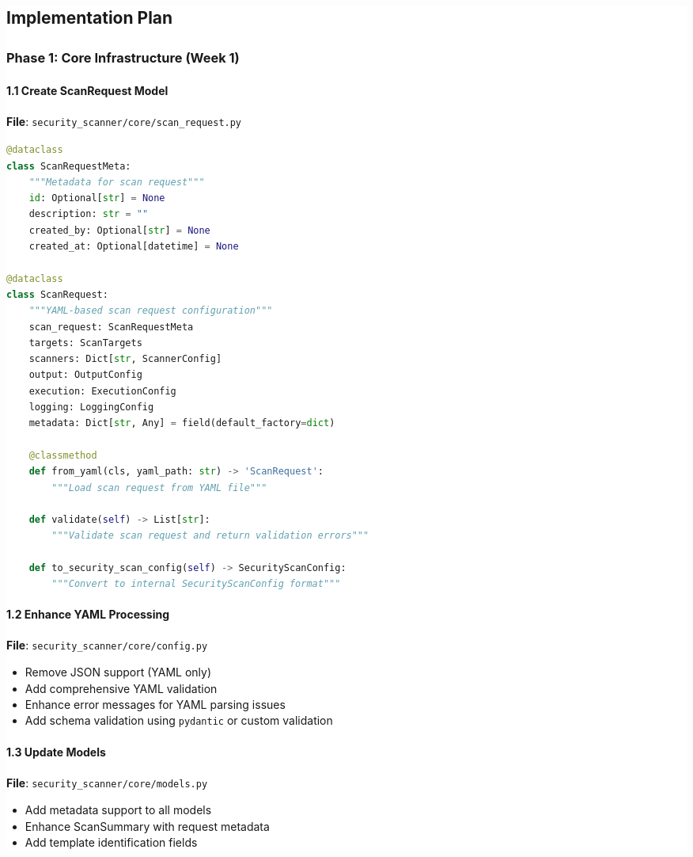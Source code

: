 ## Implementation Plan

### Phase 1: Core Infrastructure (Week 1)

#### 1.1 Create ScanRequest Model
**File**: `security_scanner/core/scan_request.py`

```python
@dataclass
class ScanRequestMeta:
    """Metadata for scan request"""
    id: Optional[str] = None
    description: str = ""
    created_by: Optional[str] = None
    created_at: Optional[datetime] = None

@dataclass
class ScanRequest:
    """YAML-based scan request configuration"""
    scan_request: ScanRequestMeta
    targets: ScanTargets
    scanners: Dict[str, ScannerConfig]
    output: OutputConfig
    execution: ExecutionConfig
    logging: LoggingConfig
    metadata: Dict[str, Any] = field(default_factory=dict)
    
    @classmethod
    def from_yaml(cls, yaml_path: str) -> 'ScanRequest':
        """Load scan request from YAML file"""
        
    def validate(self) -> List[str]:
        """Validate scan request and return validation errors"""
        
    def to_security_scan_config(self) -> SecurityScanConfig:
        """Convert to internal SecurityScanConfig format"""
```

#### 1.2 Enhance YAML Processing  
**File**: `security_scanner/core/config.py`

- Remove JSON support (YAML only)
- Add comprehensive YAML validation
- Enhance error messages for YAML parsing issues
- Add schema validation using `pydantic` or custom validation

#### 1.3 Update Models
**File**: `security_scanner/core/models.py`

- Add metadata support to all models
- Enhance ScanSummary with request metadata
- Add template identification fields
